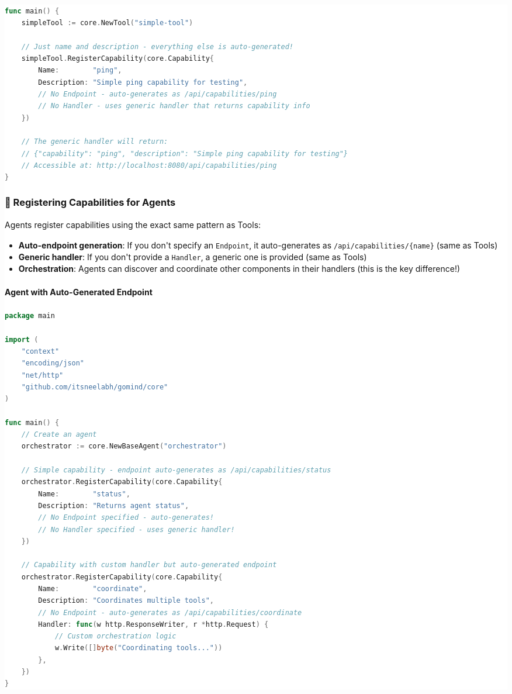 ```go
func main() {
    simpleTool := core.NewTool("simple-tool")
    
    // Just name and description - everything else is auto-generated!
    simpleTool.RegisterCapability(core.Capability{
        Name:        "ping",
        Description: "Simple ping capability for testing",
        // No Endpoint - auto-generates as /api/capabilities/ping
        // No Handler - uses generic handler that returns capability info
    })
    
    // The generic handler will return:
    // {"capability": "ping", "description": "Simple ping capability for testing"}
    // Accessible at: http://localhost:8080/api/capabilities/ping
}
```

### 🤖 Registering Capabilities for Agents

Agents register capabilities using the exact same pattern as Tools:
- **Auto-endpoint generation**: If you don't specify an `Endpoint`, it auto-generates as `/api/capabilities/{name}` (same as Tools)
- **Generic handler**: If you don't provide a `Handler`, a generic one is provided (same as Tools)
- **Orchestration**: Agents can discover and coordinate other components in their handlers (this is the key difference!)

#### Agent with Auto-Generated Endpoint

```go
package main

import (
    "context"
    "encoding/json"
    "net/http"
    "github.com/itsneelabh/gomind/core"
)

func main() {
    // Create an agent
    orchestrator := core.NewBaseAgent("orchestrator")
    
    // Simple capability - endpoint auto-generates as /api/capabilities/status
    orchestrator.RegisterCapability(core.Capability{
        Name:        "status",
        Description: "Returns agent status",
        // No Endpoint specified - auto-generates!
        // No Handler specified - uses generic handler!
    })
    
    // Capability with custom handler but auto-generated endpoint
    orchestrator.RegisterCapability(core.Capability{
        Name:        "coordinate",
        Description: "Coordinates multiple tools",
        // No Endpoint - auto-generates as /api/capabilities/coordinate
        Handler: func(w http.ResponseWriter, r *http.Request) {
            // Custom orchestration logic
            w.Write([]byte("Coordinating tools..."))
        },
    })
}
```
